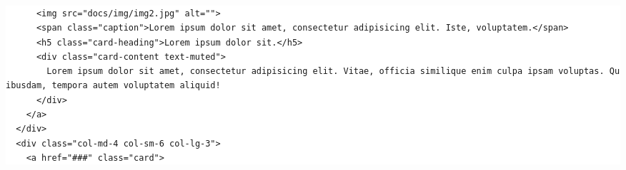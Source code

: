           <img src="docs/img/img2.jpg" alt="">
          <span class="caption">Lorem ipsum dolor sit amet, consectetur adipisicing elit. Iste, voluptatem.</span>
          <h5 class="card-heading">Lorem ipsum dolor sit.</h5>
          <div class="card-content text-muted">
            Lorem ipsum dolor sit amet, consectetur adipisicing elit. Vitae, officia similique enim culpa ipsam voluptas. Quibusdam, tempora autem voluptatem aliquid!
          </div>
        </a>
      </div>
      <div class="col-md-4 col-sm-6 col-lg-3">
        <a href="###" class="card">